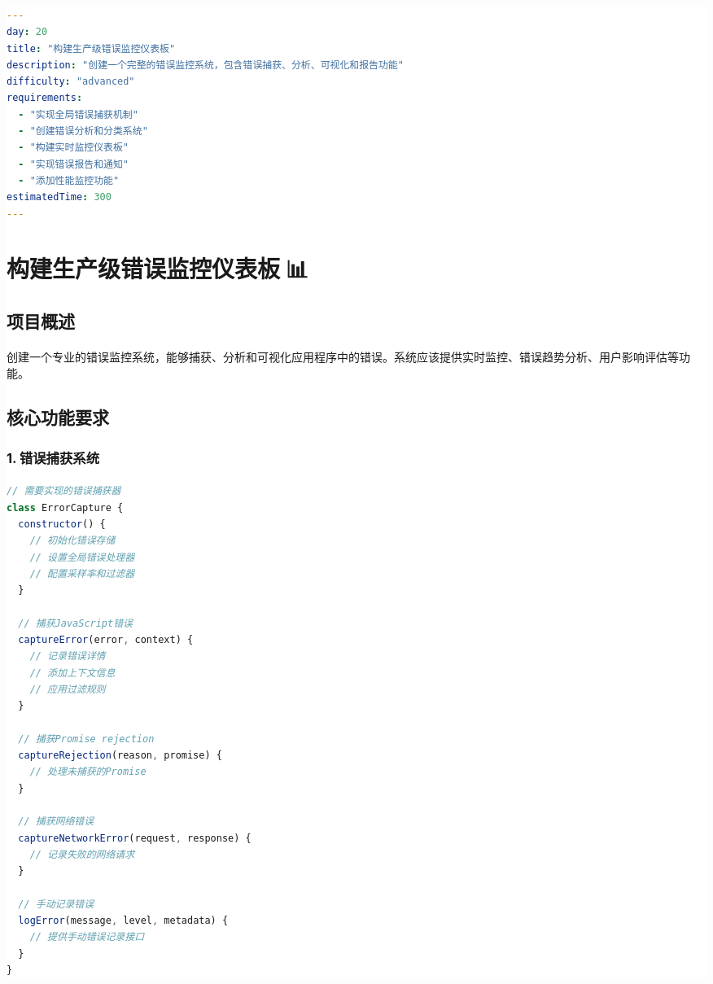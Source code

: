 ```yaml
---
day: 20
title: "构建生产级错误监控仪表板"
description: "创建一个完整的错误监控系统，包含错误捕获、分析、可视化和报告功能"
difficulty: "advanced"
requirements:
  - "实现全局错误捕获机制"
  - "创建错误分析和分类系统"
  - "构建实时监控仪表板"
  - "实现错误报告和通知"
  - "添加性能监控功能"
estimatedTime: 300
---
```


# 构建生产级错误监控仪表板 📊

## 项目概述

创建一个专业的错误监控系统，能够捕获、分析和可视化应用程序中的错误。系统应该提供实时监控、错误趋势分析、用户影响评估等功能。

## 核心功能要求

### 1. 错误捕获系统

```javascript
// 需要实现的错误捕获器
class ErrorCapture {
  constructor() {
    // 初始化错误存储
    // 设置全局错误处理器
    // 配置采样率和过滤器
  }
  
  // 捕获JavaScript错误
  captureError(error, context) {
    // 记录错误详情
    // 添加上下文信息
    // 应用过滤规则
  }
  
  // 捕获Promise rejection
  captureRejection(reason, promise) {
    // 处理未捕获的Promise
  }
  
  // 捕获网络错误
  captureNetworkError(request, response) {
    // 记录失败的网络请求
  }
  
  // 手动记录错误
  logError(message, level, metadata) {
    // 提供手动错误记录接口
  }
}
```
